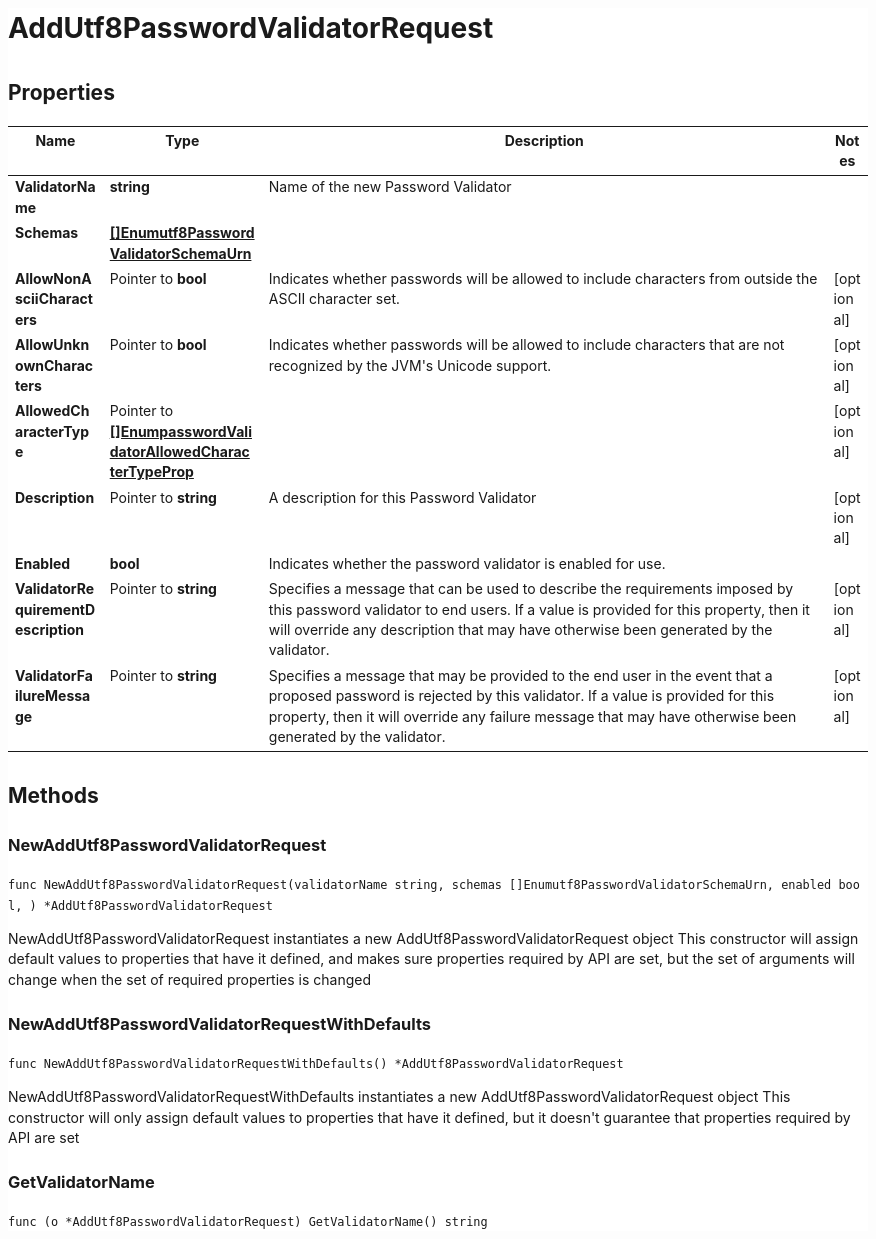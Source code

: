 # AddUtf8PasswordValidatorRequest

## Properties

Name | Type | Description | Notes
------------ | ------------- | ------------- | -------------
**ValidatorName** | **string** | Name of the new Password Validator | 
**Schemas** | [**[]Enumutf8PasswordValidatorSchemaUrn**](Enumutf8PasswordValidatorSchemaUrn.md) |  | 
**AllowNonAsciiCharacters** | Pointer to **bool** | Indicates whether passwords will be allowed to include characters from outside the ASCII character set. | [optional] 
**AllowUnknownCharacters** | Pointer to **bool** | Indicates whether passwords will be allowed to include characters that are not recognized by the JVM&#39;s Unicode support. | [optional] 
**AllowedCharacterType** | Pointer to [**[]EnumpasswordValidatorAllowedCharacterTypeProp**](EnumpasswordValidatorAllowedCharacterTypeProp.md) |  | [optional] 
**Description** | Pointer to **string** | A description for this Password Validator | [optional] 
**Enabled** | **bool** | Indicates whether the password validator is enabled for use. | 
**ValidatorRequirementDescription** | Pointer to **string** | Specifies a message that can be used to describe the requirements imposed by this password validator to end users. If a value is provided for this property, then it will override any description that may have otherwise been generated by the validator. | [optional] 
**ValidatorFailureMessage** | Pointer to **string** | Specifies a message that may be provided to the end user in the event that a proposed password is rejected by this validator. If a value is provided for this property, then it will override any failure message that may have otherwise been generated by the validator. | [optional] 

## Methods

### NewAddUtf8PasswordValidatorRequest

`func NewAddUtf8PasswordValidatorRequest(validatorName string, schemas []Enumutf8PasswordValidatorSchemaUrn, enabled bool, ) *AddUtf8PasswordValidatorRequest`

NewAddUtf8PasswordValidatorRequest instantiates a new AddUtf8PasswordValidatorRequest object
This constructor will assign default values to properties that have it defined,
and makes sure properties required by API are set, but the set of arguments
will change when the set of required properties is changed

### NewAddUtf8PasswordValidatorRequestWithDefaults

`func NewAddUtf8PasswordValidatorRequestWithDefaults() *AddUtf8PasswordValidatorRequest`

NewAddUtf8PasswordValidatorRequestWithDefaults instantiates a new AddUtf8PasswordValidatorRequest object
This constructor will only assign default values to properties that have it defined,
but it doesn't guarantee that properties required by API are set

### GetValidatorName

`func (o *AddUtf8PasswordValidatorRequest) GetValidatorName() string`
